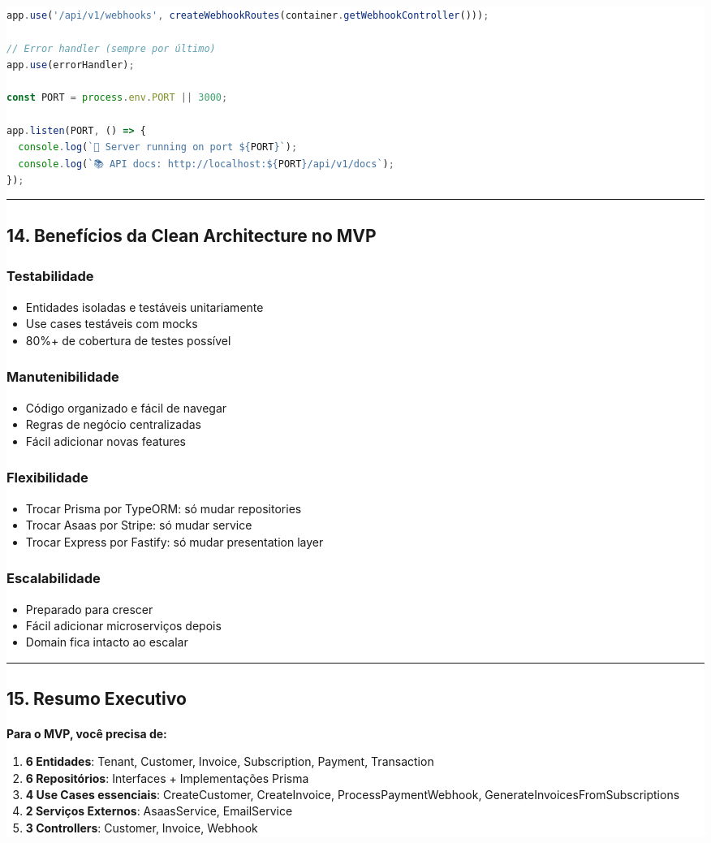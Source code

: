 ```typescript
app.use('/api/v1/webhooks', createWebhookRoutes(container.getWebhookController()));

// Error handler (sempre por último)
app.use(errorHandler);

const PORT = process.env.PORT || 3000;

app.listen(PORT, () => {
  console.log(`🚀 Server running on port ${PORT}`);
  console.log(`📚 API docs: http://localhost:${PORT}/api/v1/docs`);
});
```

---

## 14. Benefícios da Clean Architecture no MVP

### Testabilidade
- Entidades isoladas e testáveis unitariamente
- Use cases testáveis com mocks
- 80%+ de cobertura de testes possível

### Manutenibilidade
- Código organizado e fácil de navegar
- Regras de negócio centralizadas
- Fácil adicionar novas features

### Flexibilidade
- Trocar Prisma por TypeORM: só mudar repositories
- Trocar Asaas por Stripe: só mudar service
- Trocar Express por Fastify: só mudar presentation layer

### Escalabilidade
- Preparado para crescer
- Fácil adicionar microserviços depois
- Domain fica intacto ao escalar

---

## 15. Resumo Executivo

**Para o MVP, você precisa de:**

1. **6 Entidades**: Tenant, Customer, Invoice, Subscription, Payment, Transaction
2. **6 Repositórios**: Interfaces + Implementações Prisma
3. **4 Use Cases essenciais**: CreateCustomer, CreateInvoice, ProcessPaymentWebhook, GenerateInvoicesFromSubscriptions
4. **2 Serviços Externos**: AsaasService, EmailService
5. **3 Controllers**: Customer, Invoice, Webhook
